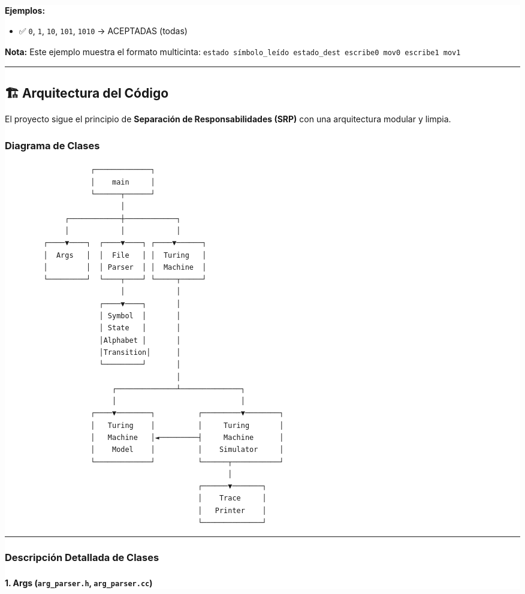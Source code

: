 **Ejemplos:**
- ✅ `0`, `1`, `10`, `101`, `1010` → ACEPTADAS (todas)

**Nota:** Este ejemplo muestra el formato multicinta: `estado símbolo_leído estado_dest escribe0 mov0 escribe1 mov1`

---

## 🏗️ Arquitectura del Código

El proyecto sigue el principio de **Separación de Responsabilidades (SRP)** con una arquitectura modular y limpia.

### Diagrama de Clases

```
                    ┌─────────────┐
                    │    main     │
                    └──────┬──────┘
                           │
              ┌────────────┼────────────┐
              │            │            │
         ┌────▼────┐  ┌────▼────┐ ┌────▼──────┐
         │  Args   │  │  File   │ │  Turing   │
         │         │  │ Parser  │ │  Machine  │
         └─────────┘  └────┬────┘ └─────┬─────┘
                           │            │
                      ┌────▼────┐       │
                      │ Symbol  │       │
                      │ State   │       │
                      │Alphabet │       │
                      │Transition│      │
                      └─────────┘       │
                                        │
                         ┌──────────────┴──────────────┐
                         │                             │
                    ┌────▼────────┐          ┌─────────▼────────┐
                    │   Turing    │          │     Turing       │
                    │   Machine   │◄─────────┤     Machine      │
                    │    Model    │          │    Simulator     │
                    └─────────────┘          └──────┬───────────┘
                                                    │
                                             ┌──────▼───────┐
                                             │    Trace     │
                                             │   Printer    │
                                             └──────────────┘
```

---

### Descripción Detallada de Clases

#### 1. **Args** (`arg_parser.h`, `arg_parser.cc`)
